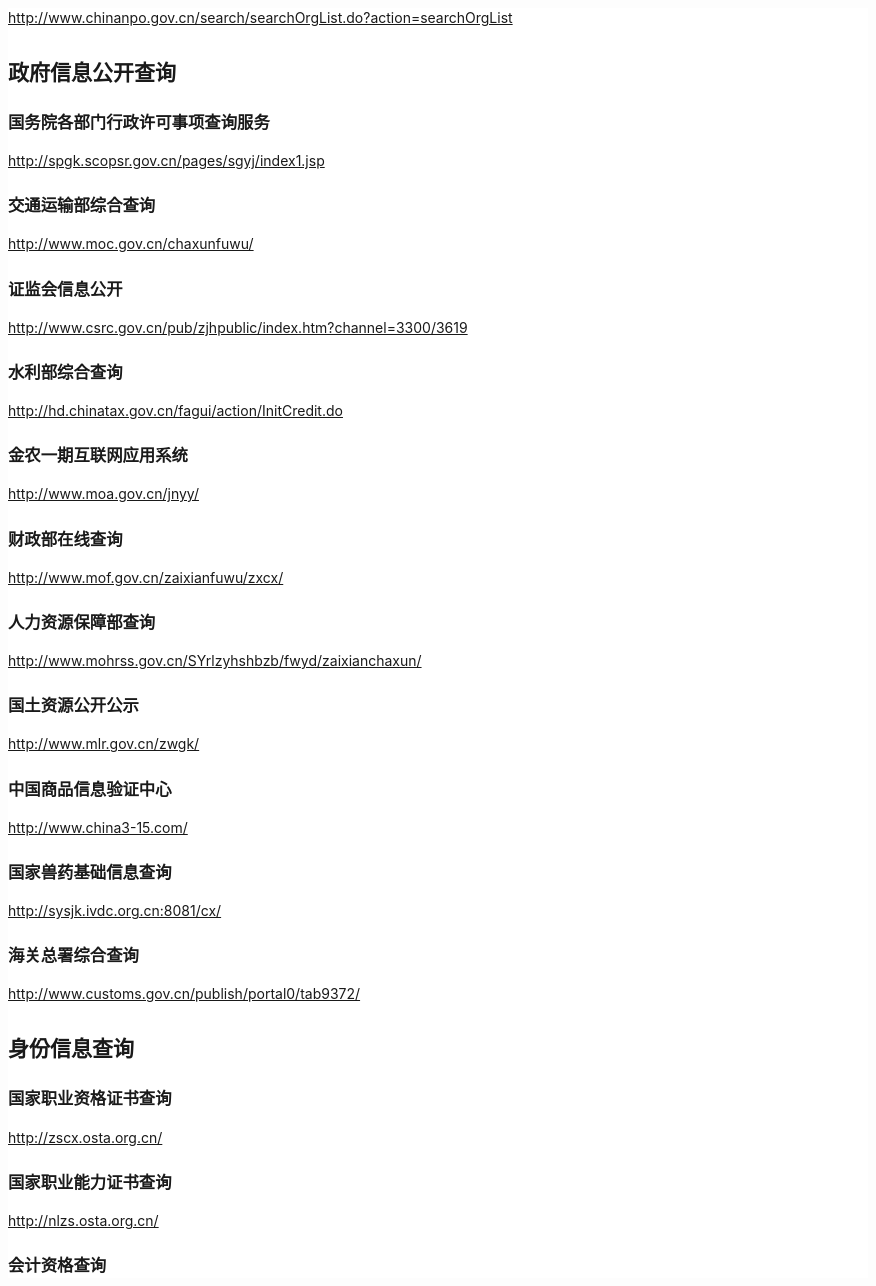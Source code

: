 http://www.chinanpo.gov.cn/search/searchOrgList.do?action=searchOrgList

## 政府信息公开查询

### 国务院各部门行政许可事项查询服务

http://spgk.scopsr.gov.cn/pages/sgyj/index1.jsp

### 交通运输部综合查询

http://www.moc.gov.cn/chaxunfuwu/
### 证监会信息公开

http://www.csrc.gov.cn/pub/zjhpublic/index.htm?channel=3300/3619
### 水利部综合查询

http://hd.chinatax.gov.cn/fagui/action/InitCredit.do
### 金农一期互联网应用系统

http://www.moa.gov.cn/jnyy/
### 财政部在线查询

http://www.mof.gov.cn/zaixianfuwu/zxcx/
### 人力资源保障部查询

http://www.mohrss.gov.cn/SYrlzyhshbzb/fwyd/zaixianchaxun/
### 国土资源公开公示

http://www.mlr.gov.cn/zwgk/
### 中国商品信息验证中心

http://www.china3-15.com/
### 国家兽药基础信息查询

http://sysjk.ivdc.org.cn:8081/cx/
### 海关总署综合查询

http://www.customs.gov.cn/publish/portal0/tab9372/

## 身份信息查询

### 国家职业资格证书查询

http://zscx.osta.org.cn/
### 国家职业能力证书查询

http://nlzs.osta.org.cn/
### 会计资格查询
